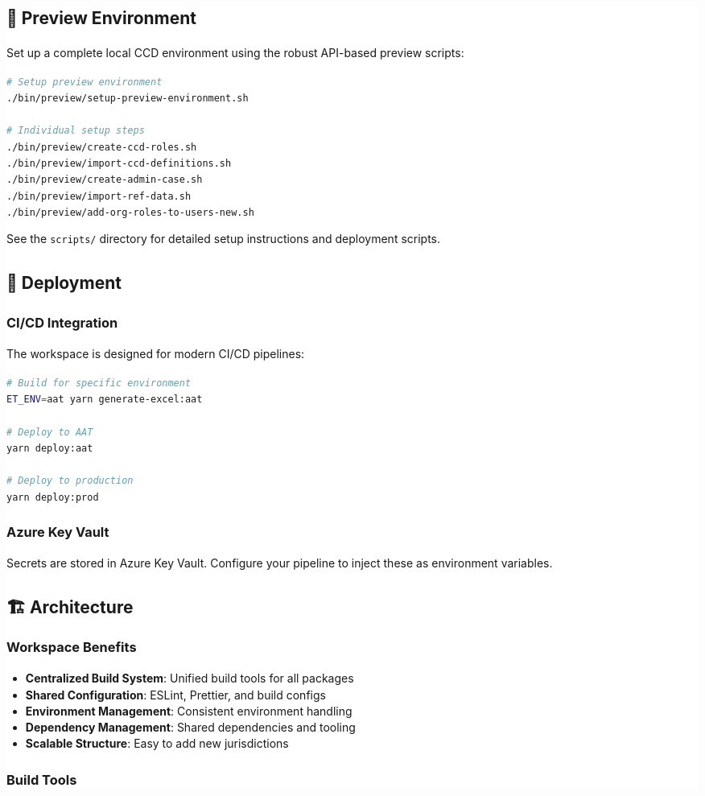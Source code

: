 ## 🐳 **Preview Environment**

Set up a complete local CCD environment using the robust API-based preview scripts:

```bash
# Setup preview environment
./bin/preview/setup-preview-environment.sh

# Individual setup steps
./bin/preview/create-ccd-roles.sh
./bin/preview/import-ccd-definitions.sh
./bin/preview/create-admin-case.sh
./bin/preview/import-ref-data.sh
./bin/preview/add-org-roles-to-users-new.sh
```

See the `scripts/` directory for detailed setup instructions and deployment scripts.

## 🚀 **Deployment**

### **CI/CD Integration**

The workspace is designed for modern CI/CD pipelines:

```bash
# Build for specific environment
ET_ENV=aat yarn generate-excel:aat

# Deploy to AAT
yarn deploy:aat

# Deploy to production
yarn deploy:prod
```

### **Azure Key Vault**

Secrets are stored in Azure Key Vault. Configure your pipeline to inject these as environment variables.

## 🏗️ **Architecture**

### **Workspace Benefits**

- **Centralized Build System**: Unified build tools for all packages
- **Shared Configuration**: ESLint, Prettier, and build configs
- **Environment Management**: Consistent environment handling
- **Dependency Management**: Shared dependencies and tooling
- **Scalable Structure**: Easy to add new jurisdictions

### **Build Tools**

